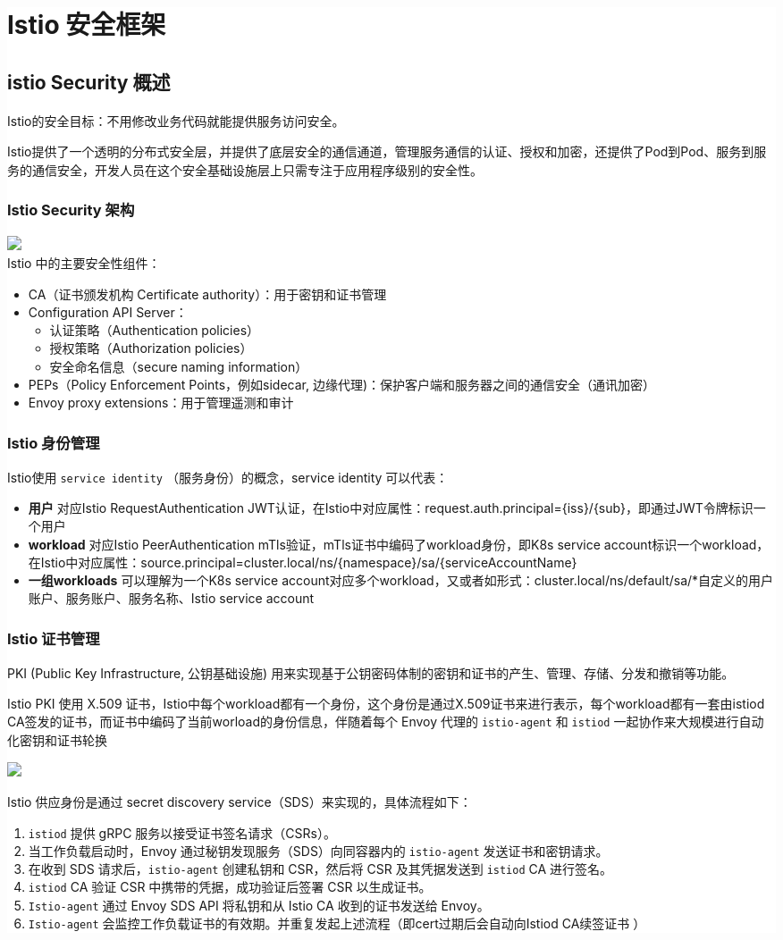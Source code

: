 # Istio 安全框架

## istio Security 概述

Istio的安全目标：不用修改业务代码就能提供服务访问安全。

Istio提供了一个透明的分布式安全层，并提供了底层安全的通信通道，管理服务通信的认证、授权和加密，还提供了Pod到Pod、服务到服务的通信安全，开发人员在这个安全基础设施层上只需专注于应用程序级别的安全性。

### Istio Security 架构

<div>
    <image src="./img/arch-sec.svg"></image>
</div>
Istio 中的主要安全性组件：

- CA（证书颁发机构 Certificate authority）：用于密钥和证书管理
- Configuration API Server：
  - 认证策略（Authentication policies）
  - 授权策略（Authorization policies）
  - 安全命名信息（secure naming information）
- PEPs（Policy Enforcement Points，例如sidecar, 边缘代理)：保护客户端和服务器之间的通信安全（通讯加密）
- Envoy proxy extensions：用于管理遥测和审计

### Istio 身份管理

Istio使用 `service identity` （服务身份）的概念，service identity 可以代表：

- **用户**
  对应Istio RequestAuthentication JWT认证，在Istio中对应属性：request.auth.principal={iss}/{sub}，即通过JWT令牌标识一个用户
- **workload**
  对应Istio PeerAuthentication mTls验证，mTls证书中编码了workload身份，即K8s service account标识一个workload，在Istio中对应属性：source.principal=cluster.local/ns/{namespace}/sa/{serviceAccountName}
- **一组workloads**
  可以理解为一个K8s service account对应多个workload，又或者如形式：cluster.local/ns/default/sa/*自定义的用户账户、服务账户、服务名称、Istio service account 

### Istio 证书管理

PKI (Public Key Infrastructure, 公钥基础设施) 用来实现基于公钥密码体制的密钥和证书的产生、管理、存储、分发和撤销等功能。

Istio PKI 使用 X.509 证书，Istio中每个workload都有一个身份，这个身份是通过X.509证书来进行表示，每个workload都有一套由istiod CA签发的证书，而证书中编码了当前worload的身份信息，伴随着每个 Envoy 代理的 `istio-agent` 和 `istiod` 一起协作来大规模进行自动化密钥和证书轮换

<div>
    <image src="./img/id-prov.svg" width="600"></image>
</div>

Istio 供应身份是通过 secret discovery service（SDS）来实现的，具体流程如下：

1. `istiod` 提供 gRPC 服务以接受证书签名请求（CSRs）。
2. 当工作负载启动时，Envoy 通过秘钥发现服务（SDS）向同容器内的 `istio-agent` 发送证书和密钥请求。
3. 在收到 SDS 请求后，`istio-agent` 创建私钥和 CSR，然后将 CSR 及其凭据发送到 `istiod` CA 进行签名。
4. `istiod` CA 验证 CSR 中携带的凭据，成功验证后签署 CSR 以生成证书。
5. `Istio-agent` 通过 Envoy SDS API 将私钥和从 Istio CA 收到的证书发送给 Envoy。
6. `Istio-agent` 会监控工作负载证书的有效期。并重复发起上述流程（即cert过期后会自动向Istiod CA续签证书 ）
